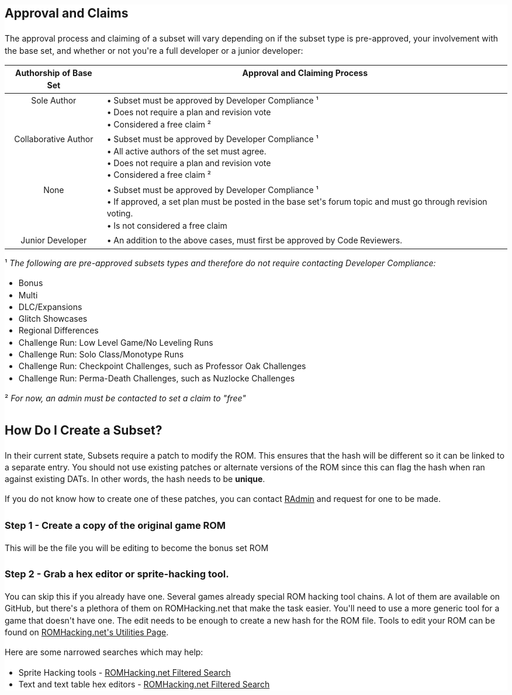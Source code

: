 ## Approval and Claims

The approval process and claiming of a subset will vary depending on if the subset type is pre-approved, your involvement with the base set, and whether or not you're a full developer or a junior developer:

| Authorship of Base Set | Approval and Claiming Process |
| :---: | --- |
| Sole Author | • Subset must be approved by Developer Compliance ¹<br> • Does not require a plan and revision vote<br> • Considered a free claim ² |
| Collaborative Author | • Subset must be approved by Developer Compliance ¹<br> • All active authors of the set must agree.<br> • Does not require a plan and revision vote<br> • Considered a free claim ² |
| None | • Subset must be approved by Developer Compliance ¹<br> • If approved, a set plan must be posted in the base set's forum topic and must go through revision voting.<br> • Is not considered a free claim |
| Junior Developer | • An addition to the above cases, must first be approved by Code Reviewers. |

¹ *The following are pre-approved subsets types and therefore do not require contacting Developer Compliance:*<br>
- Bonus
- Multi
- DLC/Expansions
- Glitch Showcases
- Regional Differences
- Challenge Run: Low Level Game/No Leveling Runs
- Challenge Run: Solo Class/Monotype Runs
- Challenge Run: Checkpoint Challenges, such as Professor Oak Challenges
- Challenge Run: Perma-Death Challenges, such as Nuzlocke Challenges

² *For now, an admin must be contacted to set a claim to "free"*

## How Do I Create a Subset?
In their current state, Subsets require a patch to modify the ROM. This ensures that the hash will be different so it can be linked to a separate entry. You should not use existing patches or alternate versions of the ROM since this can flag the hash when ran against existing DATs. In other words, the hash needs to be **unique**. 

If you do not know how to create one of these patches, you can contact [RAdmin](https://retroachievements.org/user/RAdmin) and request for one to be made. 

### **Step 1** - Create a copy of the original game ROM
This will be the file you will be editing to become the bonus set ROM

### **Step 2** - Grab a hex editor or sprite-hacking tool.

You can skip this if you already have one. Several games already special ROM hacking tool chains.  A lot of them are available on GitHub, but there's a plethora of them on ROMHacking.net that make the task easier. You'll need to use a more generic tool for a game that doesn't have one. The edit needs to be enough to create a new hash for the ROM file. Tools to edit your ROM can be found on [ROMHacking.net's Utilities Page](https://www.romhacking.net/utilities/). 

Here are some narrowed searches which may help:

- Sprite Hacking tools - [ROMHacking.net Filtered Search](https://www.romhacking.net/?page=utilities&category=10&platform=25&game=&author=&os=&level=&perpage=20&title=&desc=&utilsearch=Go)
- Text and text table hex editors - [ROMHacking.net Filtered Search](https://www.romhacking.net/?page=utilities&category=13&platform=&game=&author=&os=&level=&perpage=20&title=&desc=&utilsearch=Go)
